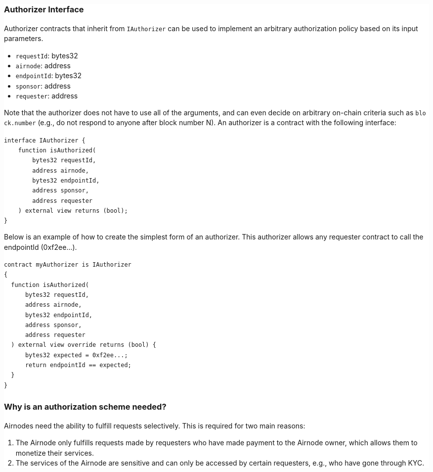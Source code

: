 ### Authorizer Interface

Authorizer contracts that inherit from `IAuthorizer` can be used to implement an
arbitrary authorization policy based on its input parameters.

- `requestId`: bytes32
- `airnode`: address
- `endpointId`: bytes32
- `sponsor`: address
- `requester`: address

Note that the authorizer does not have to use all of the arguments, and can even
decide on arbitrary on-chain criteria such as `block.number` (e.g., do not
respond to anyone after block number N). An authorizer is a contract with the
following interface:

```solidity
interface IAuthorizer {
    function isAuthorized(
        bytes32 requestId,
        address airnode,
        bytes32 endpointId,
        address sponsor,
        address requester
    ) external view returns (bool);
}
```

Below is an example of how to create the simplest form of an authorizer. This
authorizer allows any requester contract to call the endpointId (0xf2ee...).

```solidity
contract myAuthorizer is IAuthorizer
{
  function isAuthorized(
      bytes32 requestId,
      address airnode,
      bytes32 endpointId,
      address sponsor,
      address requester
  ) external view override returns (bool) {
      bytes32 expected = 0xf2ee...;
      return endpointId == expected;
  }
}
```

### Why is an authorization scheme needed?

Airnodes need the ability to fulfill requests selectively. This is required for
two main reasons:

1. The Airnode only fulfills requests made by requesters who have made payment
   to the Airnode owner, which allows them to monetize their services.
2. The services of the Airnode are sensitive and can only be accessed by certain
   requesters, e.g., who have gone through KYC.
